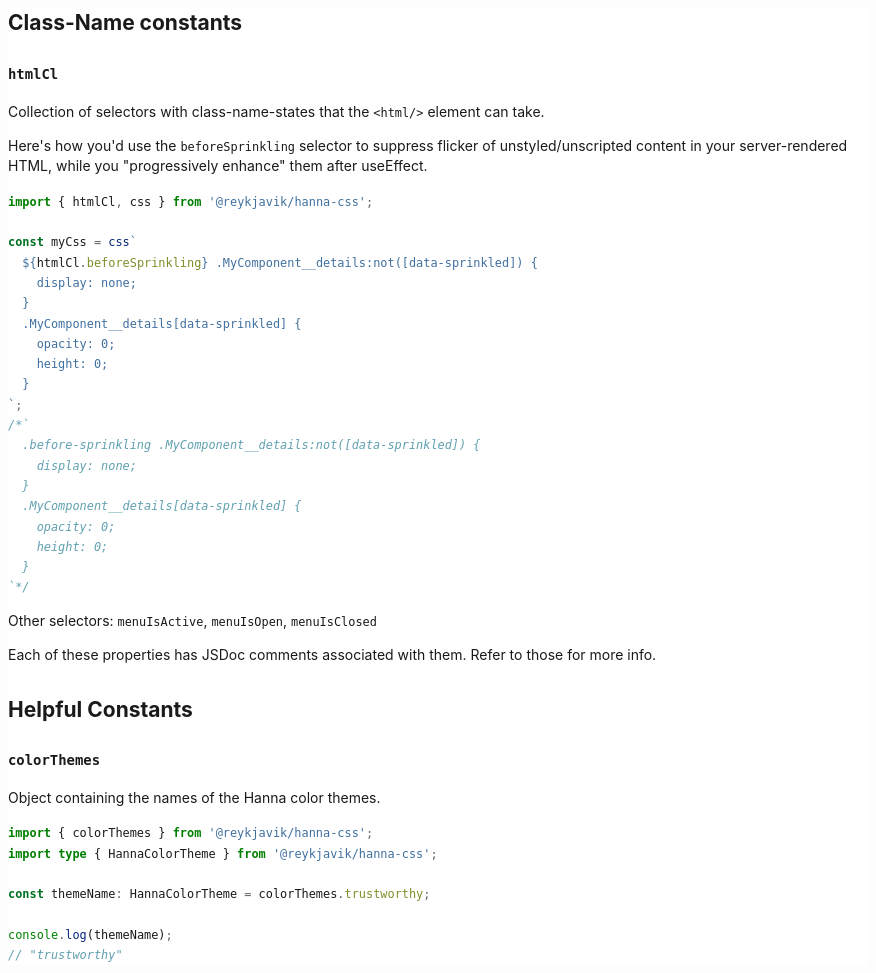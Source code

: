 ## Class-Name constants

### `htmlCl`

Collection of selectors with class-name-states that the `<html/>` element can
take.

Here's how you'd use the `beforeSprinkling` selector to suppress flicker of
unstyled/unscripted content in your server-rendered HTML, while you
"progressively enhance" them after useEffect.

```js
import { htmlCl, css } from '@reykjavik/hanna-css';

const myCss = css`
  ${htmlCl.beforeSprinkling} .MyComponent__details:not([data-sprinkled]) {
    display: none;
  }
  .MyComponent__details[data-sprinkled] {
    opacity: 0;
    height: 0;
  }
`;
/*`
  .before-sprinkling .MyComponent__details:not([data-sprinkled]) {
    display: none;
  }
  .MyComponent__details[data-sprinkled] {
    opacity: 0;
    height: 0;
  }
`*/
```

Other selectors: `menuIsActive`, `menuIsOpen`, `menuIsClosed`

Each of these properties has JSDoc comments associated with them. Refer to
those for more info.

## Helpful Constants

### `colorThemes`

Object containing the names of the Hanna color themes.

```ts
import { colorThemes } from '@reykjavik/hanna-css';
import type { HannaColorTheme } from '@reykjavik/hanna-css';

const themeName: HannaColorTheme = colorThemes.trustworthy;

console.log(themeName);
// "trustworthy"
```
